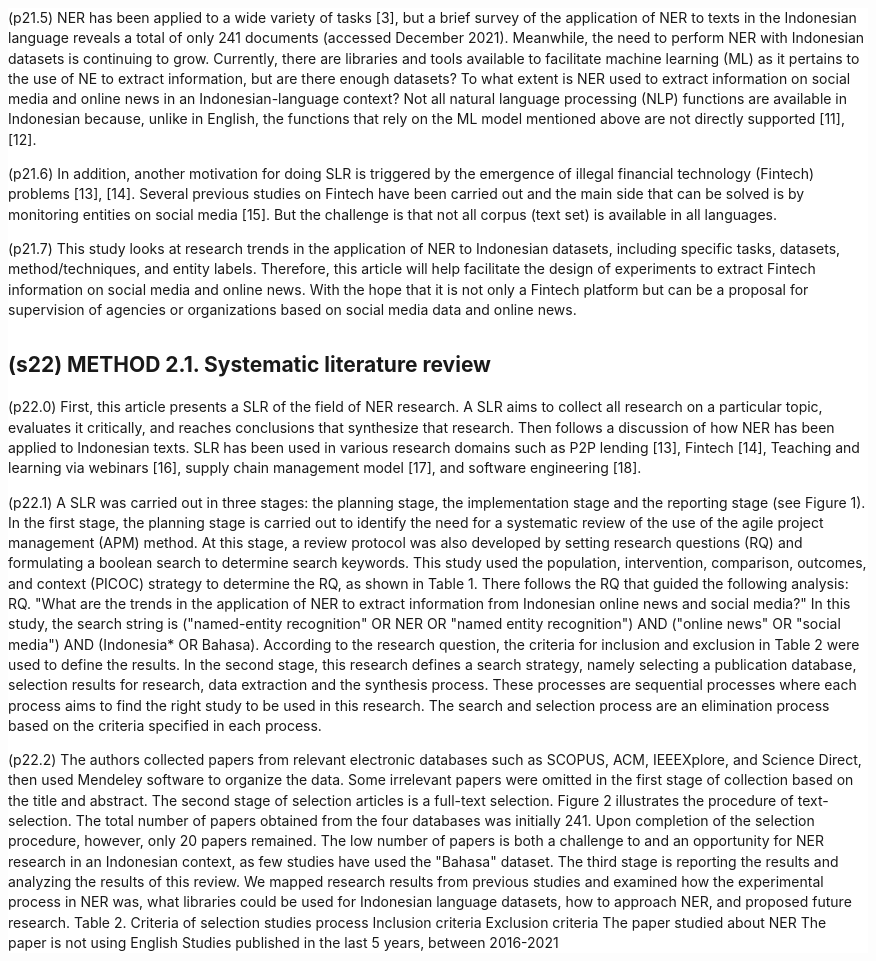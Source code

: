 (p21.5) NER has been applied to a wide variety of tasks [3], but a brief survey of the application of NER to texts in the Indonesian language reveals a total of only 241 documents (accessed December 2021). Meanwhile, the need to perform NER with Indonesian datasets is continuing to grow. Currently, there are libraries and tools available to facilitate machine learning (ML) as it pertains to the use of NE to extract information, but are there enough datasets? To what extent is NER used to extract information on social media and online news in an Indonesian-language context? Not all natural language processing (NLP) functions are available in Indonesian because, unlike in English, the functions that rely on the ML model mentioned above are not directly supported [11], [12].

(p21.6) In addition, another motivation for doing SLR is triggered by the emergence of illegal financial technology (Fintech) problems [13], [14]. Several previous studies on Fintech have been carried out and the main side that can be solved is by monitoring entities on social media [15]. But the challenge is that not all corpus (text set) is available in all languages.

(p21.7) This study looks at research trends in the application of NER to Indonesian datasets, including specific tasks, datasets, method/techniques, and entity labels. Therefore, this article will help facilitate the design of experiments to extract Fintech information on social media and online news. With the hope that it is not only a Fintech platform but can be a proposal for supervision of agencies or organizations based on social media data and online news.
## (s22) METHOD 2.1. Systematic literature review
(p22.0) First, this article presents a SLR of the field of NER research. A SLR aims to collect all research on a particular topic, evaluates it critically, and reaches conclusions that synthesize that research. Then follows a discussion of how NER has been applied to Indonesian texts. SLR has been used in various research domains such as P2P lending [13], Fintech [14], Teaching and learning via webinars [16], supply chain management model [17], and software engineering [18].

(p22.1) A SLR was carried out in three stages: the planning stage, the implementation stage and the reporting stage (see Figure 1). In the first stage, the planning stage is carried out to identify the need for a systematic review of the use of the agile project management (APM) method. At this stage, a review protocol was also developed by setting research questions (RQ) and formulating a boolean search to determine search keywords. This study used the population, intervention, comparison, outcomes, and context (PICOC) strategy to determine the RQ, as shown in Table 1.  There follows the RQ that guided the following analysis: RQ. "What are the trends in the application of NER to extract information from Indonesian online news and social media?" In this study, the search string is ("named-entity recognition" OR NER OR "named entity recognition") AND ("online news" OR "social media") AND (Indonesia* OR Bahasa). According to the research question, the criteria for inclusion and exclusion in Table 2 were used to define the results. In the second stage, this research defines a search strategy, namely selecting a publication database, selection results for research, data extraction and the synthesis process. These processes are sequential processes where each process aims to find the right study to be used in this research. The search and selection process are an elimination process based on the criteria specified in each process.

(p22.2) The authors collected papers from relevant electronic databases such as SCOPUS, ACM, IEEEXplore, and Science Direct, then used Mendeley software to organize the data. Some irrelevant papers were omitted in the first stage of collection based on the title and abstract. The second stage of selection articles is a full-text selection. Figure 2 illustrates the procedure of text-selection. The total number of papers obtained from the four databases was initially 241. Upon completion of the selection procedure, however, only 20 papers remained. The low number of papers is both a challenge to and an opportunity for NER research in an Indonesian context, as few studies have used the "Bahasa" dataset. The third stage is reporting the results and analyzing the results of this review. We mapped research results from previous studies and examined how the experimental process in NER was, what libraries could be used for Indonesian language datasets, how to approach NER, and proposed future research. Table 2. Criteria of selection studies process Inclusion criteria Exclusion criteria The paper studied about NER The paper is not using English Studies published in the last 5 years, between 2016-2021
